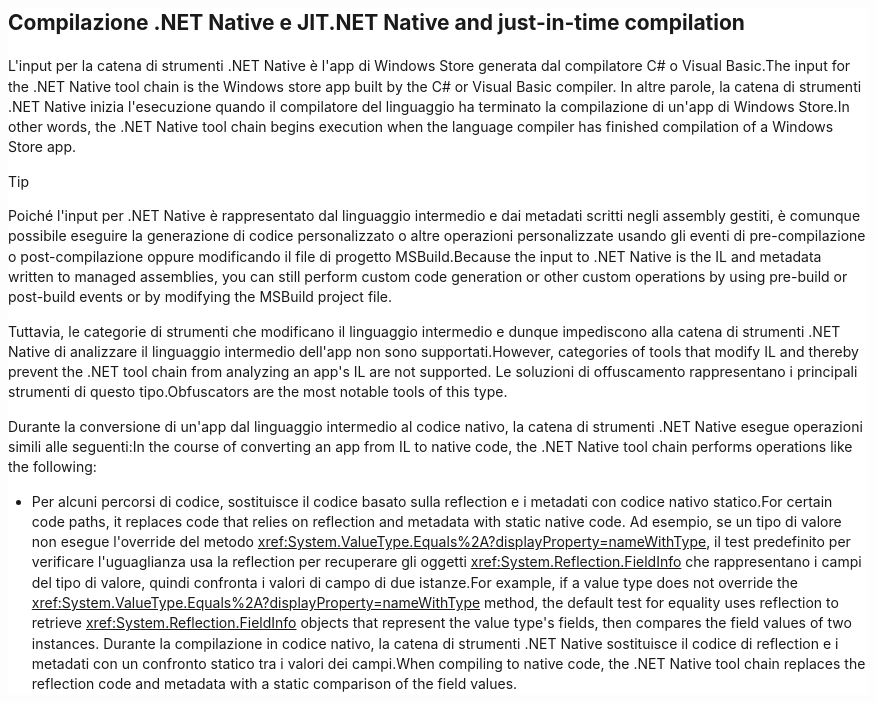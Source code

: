 ## <a name="net-native-and-just-in-time-compilation"></a><span data-ttu-id="a44bb-124">Compilazione .NET Native e JIT</span><span class="sxs-lookup"><span data-stu-id="a44bb-124">.NET Native and just-in-time compilation</span></span>  
 <span data-ttu-id="a44bb-125">L'input per la catena di strumenti .NET Native è l'app di Windows Store generata dal compilatore C# o Visual Basic.</span><span class="sxs-lookup"><span data-stu-id="a44bb-125">The input for the .NET Native tool chain is the Windows store app built by the C# or Visual Basic compiler.</span></span> <span data-ttu-id="a44bb-126">In altre parole, la catena di strumenti .NET Native inizia l'esecuzione quando il compilatore del linguaggio ha terminato la compilazione di un'app di Windows Store.</span><span class="sxs-lookup"><span data-stu-id="a44bb-126">In other words, the .NET Native tool chain begins execution when the language compiler has finished compilation of a Windows Store app.</span></span>  
  
> [!TIP]
>  <span data-ttu-id="a44bb-127">Poiché l'input per .NET Native è rappresentato dal linguaggio intermedio e dai metadati scritti negli assembly gestiti, è comunque possibile eseguire la generazione di codice personalizzato o altre operazioni personalizzate usando gli eventi di pre-compilazione o post-compilazione oppure modificando il file di progetto MSBuild.</span><span class="sxs-lookup"><span data-stu-id="a44bb-127">Because the input to .NET Native is the IL and metadata written to managed assemblies, you can still perform custom code generation or other custom operations by using pre-build or post-build events or by modifying the MSBuild project file.</span></span>  
>   
>  <span data-ttu-id="a44bb-128">Tuttavia, le categorie di strumenti che modificano il linguaggio intermedio e dunque impediscono alla catena di strumenti .NET Native di analizzare il linguaggio intermedio dell'app non sono supportati.</span><span class="sxs-lookup"><span data-stu-id="a44bb-128">However, categories of tools that modify IL and thereby prevent the .NET tool chain from analyzing an app's IL are not supported.</span></span> <span data-ttu-id="a44bb-129">Le soluzioni di offuscamento rappresentano i principali strumenti di questo tipo.</span><span class="sxs-lookup"><span data-stu-id="a44bb-129">Obfuscators are the most notable tools of this type.</span></span>  
  
 <span data-ttu-id="a44bb-130">Durante la conversione di un'app dal linguaggio intermedio al codice nativo, la catena di strumenti .NET Native esegue operazioni simili alle seguenti:</span><span class="sxs-lookup"><span data-stu-id="a44bb-130">In the course of converting an app from IL to native code, the .NET Native tool chain performs operations like the following:</span></span>  
  
- <span data-ttu-id="a44bb-131">Per alcuni percorsi di codice, sostituisce il codice basato sulla reflection e i metadati con codice nativo statico.</span><span class="sxs-lookup"><span data-stu-id="a44bb-131">For certain code paths, it replaces code that relies on reflection and metadata with static native code.</span></span> <span data-ttu-id="a44bb-132">Ad esempio, se un tipo di valore non esegue l'override del metodo <xref:System.ValueType.Equals%2A?displayProperty=nameWithType>, il test predefinito per verificare l'uguaglianza usa la reflection per recuperare gli oggetti <xref:System.Reflection.FieldInfo> che rappresentano i campi del tipo di valore, quindi confronta i valori di campo di due istanze.</span><span class="sxs-lookup"><span data-stu-id="a44bb-132">For example, if a value type does not override the <xref:System.ValueType.Equals%2A?displayProperty=nameWithType> method, the default test for equality uses reflection to retrieve <xref:System.Reflection.FieldInfo> objects that represent the value type's fields, then compares the field values of two instances.</span></span> <span data-ttu-id="a44bb-133">Durante la compilazione in codice nativo, la catena di strumenti .NET Native sostituisce il codice di reflection e i metadati con un confronto statico tra i valori dei campi.</span><span class="sxs-lookup"><span data-stu-id="a44bb-133">When compiling to native code, the .NET Native tool chain replaces the reflection code and metadata with a static comparison of the field values.</span></span>  
  